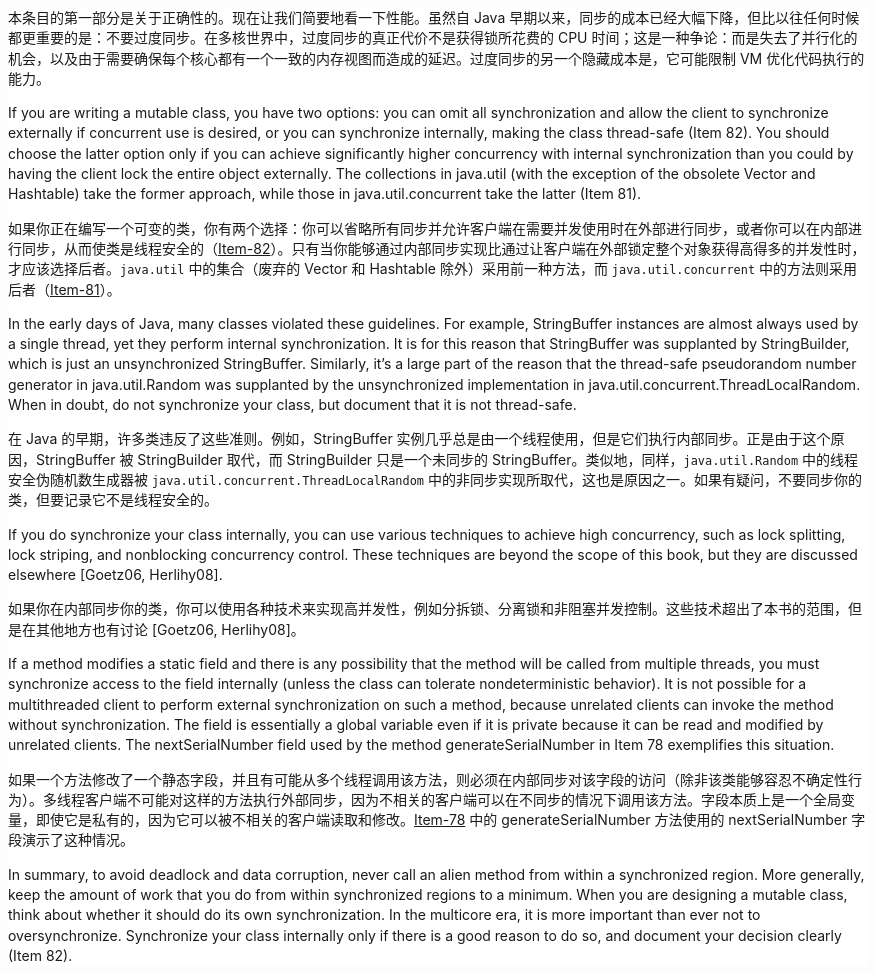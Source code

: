 本条目的第一部分是关于正确性的。现在让我们简要地看一下性能。虽然自 Java 早期以来，同步的成本已经大幅下降，但比以往任何时候都更重要的是：不要过度同步。在多核世界中，过度同步的真正代价不是获得锁所花费的 CPU 时间；这是一种争论：而是失去了并行化的机会，以及由于需要确保每个核心都有一个一致的内存视图而造成的延迟。过度同步的另一个隐藏成本是，它可能限制 VM 优化代码执行的能力。

If you are writing a mutable class, you have two options: you can omit all synchronization and allow the client to synchronize externally if concurrent use is desired, or you can synchronize internally, making the class thread-safe (Item 82). You should choose the latter option only if you can achieve significantly higher concurrency with internal synchronization than you could by having the client lock the entire object externally. The collections in java.util (with the exception of the obsolete Vector and Hashtable) take the former approach, while those in java.util.concurrent take the latter (Item 81).

如果你正在编写一个可变的类，你有两个选择：你可以省略所有同步并允许客户端在需要并发使用时在外部进行同步，或者你可以在内部进行同步，从而使类是线程安全的（[Item-82](https://github.com/clxering/Effective-Java-3rd-edition-Chinese-English-bilingual/blob/master/Chapter-11/Chapter-11-Item-82-Document-thread-safety.md)）。只有当你能够通过内部同步实现比通过让客户端在外部锁定整个对象获得高得多的并发性时，才应该选择后者。`java.util` 中的集合（废弃的 Vector 和 Hashtable 除外）采用前一种方法，而 `java.util.concurrent` 中的方法则采用后者（[Item-81](https://github.com/clxering/Effective-Java-3rd-edition-Chinese-English-bilingual/blob/master/Chapter-11/Chapter-11-Item-81-Prefer-concurrency-utilities-to-wait-and-notify.md)）。

In the early days of Java, many classes violated these guidelines. For example, StringBuffer instances are almost always used by a single thread, yet they perform internal synchronization. It is for this reason that StringBuffer was supplanted by StringBuilder, which is just an unsynchronized StringBuffer. Similarly, it’s a large part of the reason that the thread-safe pseudorandom number generator in java.util.Random was supplanted by the unsynchronized implementation in java.util.concurrent.ThreadLocalRandom. When in doubt, do not synchronize your class, but document that it is not thread-safe.

在 Java 的早期，许多类违反了这些准则。例如，StringBuffer 实例几乎总是由一个线程使用，但是它们执行内部同步。正是由于这个原因，StringBuffer 被 StringBuilder 取代，而 StringBuilder 只是一个未同步的 StringBuffer。类似地，同样，`java.util.Random` 中的线程安全伪随机数生成器被 `java.util.concurrent.ThreadLocalRandom` 中的非同步实现所取代，这也是原因之一。如果有疑问，不要同步你的类，但要记录它不是线程安全的。

If you do synchronize your class internally, you can use various techniques to achieve high concurrency, such as lock splitting, lock striping, and nonblocking concurrency control. These techniques are beyond the scope of this book, but they are discussed elsewhere [Goetz06, Herlihy08].

如果你在内部同步你的类，你可以使用各种技术来实现高并发性，例如分拆锁、分离锁和非阻塞并发控制。这些技术超出了本书的范围，但是在其他地方也有讨论 [Goetz06, Herlihy08]。

If a method modifies a static field and there is any possibility that the method will be called from multiple threads, you must synchronize access to the field internally (unless the class can tolerate nondeterministic behavior). It is not possible for a multithreaded client to perform external synchronization on such a method, because unrelated clients can invoke the method without synchronization. The field is essentially a global variable even if it is private because it can be read and modified by unrelated clients. The nextSerialNumber field used by the method generateSerialNumber in Item 78 exemplifies this situation.

如果一个方法修改了一个静态字段，并且有可能从多个线程调用该方法，则必须在内部同步对该字段的访问（除非该类能够容忍不确定性行为）。多线程客户端不可能对这样的方法执行外部同步，因为不相关的客户端可以在不同步的情况下调用该方法。字段本质上是一个全局变量，即使它是私有的，因为它可以被不相关的客户端读取和修改。[Item-78](https://github.com/clxering/Effective-Java-3rd-edition-Chinese-English-bilingual/blob/master/Chapter-11/Chapter-11-Item-78-Synchronize-access-to-shared-mutable-data.md) 中的 generateSerialNumber 方法使用的 nextSerialNumber 字段演示了这种情况。

In summary, to avoid deadlock and data corruption, never call an alien method from within a synchronized region. More generally, keep the amount of work that you do from within synchronized regions to a minimum. When you are designing a mutable class, think about whether it should do its own synchronization. In the multicore era, it is more important than ever not to oversynchronize. Synchronize your class internally only if there is a good reason to do so, and document your decision clearly (Item 82).
